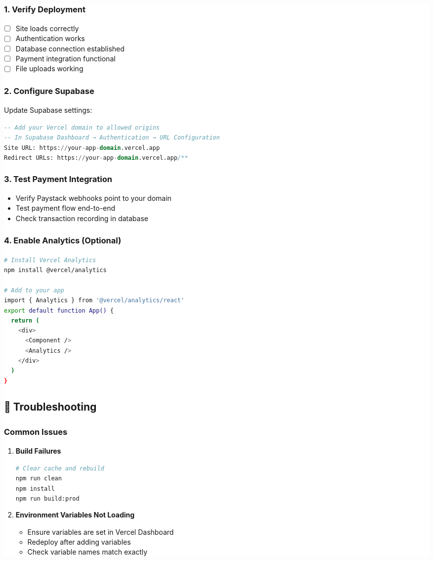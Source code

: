 ### 1. Verify Deployment
- [ ] Site loads correctly
- [ ] Authentication works
- [ ] Database connection established
- [ ] Payment integration functional
- [ ] File uploads working

### 2. Configure Supabase
Update Supabase settings:
```sql
-- Add your Vercel domain to allowed origins
-- In Supabase Dashboard → Authentication → URL Configuration
Site URL: https://your-app-domain.vercel.app
Redirect URLs: https://your-app-domain.vercel.app/**
```

### 3. Test Payment Integration
- Verify Paystack webhooks point to your domain
- Test payment flow end-to-end
- Check transaction recording in database

### 4. Enable Analytics (Optional)
```bash
# Install Vercel Analytics
npm install @vercel/analytics

# Add to your app
import { Analytics } from '@vercel/analytics/react'
export default function App() {
  return (
    <div>
      <Component />
      <Analytics />
    </div>
  )
}
```

## 🔧 Troubleshooting

### Common Issues

1. **Build Failures**
   ```bash
   # Clear cache and rebuild
   npm run clean
   npm install
   npm run build:prod
   ```

2. **Environment Variables Not Loading**
   - Ensure variables are set in Vercel Dashboard
   - Redeploy after adding variables
   - Check variable names match exactly

